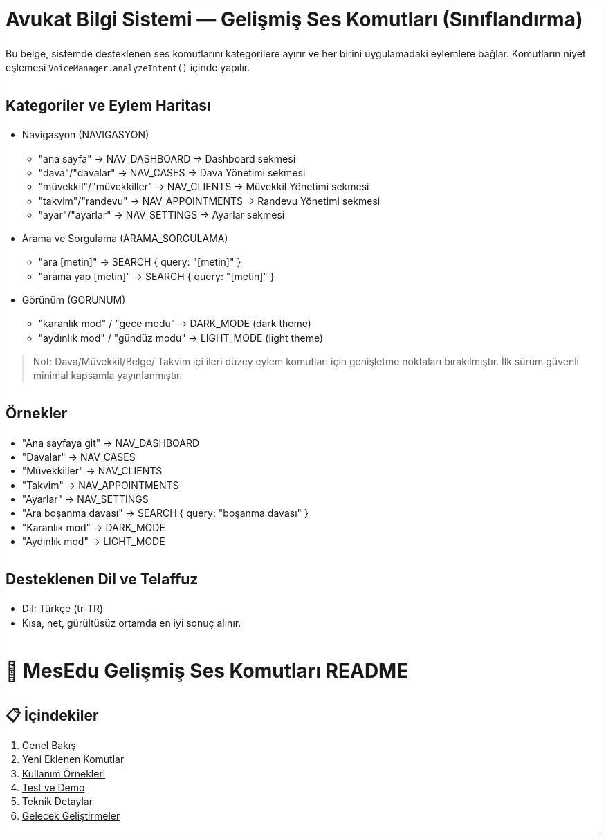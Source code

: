 # Avukat Bilgi Sistemi — Gelişmiş Ses Komutları (Sınıflandırma)

Bu belge, sistemde desteklenen ses komutlarını kategorilere ayırır ve her birini uygulamadaki eylemlere bağlar. Komutların niyet eşlemesi `VoiceManager.analyzeIntent()` içinde yapılır.

## Kategoriler ve Eylem Haritası

- Navigasyon (NAVIGASYON)
  - "ana sayfa" → NAV_DASHBOARD → Dashboard sekmesi
  - "dava"/"davalar" → NAV_CASES → Dava Yönetimi sekmesi
  - "müvekkil"/"müvekkiller" → NAV_CLIENTS → Müvekkil Yönetimi sekmesi
  - "takvim"/"randevu" → NAV_APPOINTMENTS → Randevu Yönetimi sekmesi
  - "ayar"/"ayarlar" → NAV_SETTINGS → Ayarlar sekmesi

- Arama ve Sorgulama (ARAMA_SORGULAMA)
  - "ara [metin]" → SEARCH { query: "[metin]" }
  - "arama yap [metin]" → SEARCH { query: "[metin]" }

- Görünüm (GORUNUM)
  - "karanlık mod" / "gece modu" → DARK_MODE (dark theme)
  - "aydınlık mod" / "gündüz modu" → LIGHT_MODE (light theme)

> Not: Dava/Müvekkil/Belge/ Takvim içi ileri düzey eylem komutları için genişletme noktaları bırakılmıştır. İlk sürüm güvenli minimal kapsamla yayınlanmıştır.

## Örnekler

- "Ana sayfaya git" → NAV_DASHBOARD
- "Davalar" → NAV_CASES
- "Müvekkiller" → NAV_CLIENTS
- "Takvim" → NAV_APPOINTMENTS
- "Ayarlar" → NAV_SETTINGS
- "Ara boşanma davası" → SEARCH { query: "boşanma davası" }
- "Karanlık mod" → DARK_MODE
- "Aydınlık mod" → LIGHT_MODE

## Desteklenen Dil ve Telaffuz

- Dil: Türkçe (tr-TR)
- Kısa, net, gürültüsüz ortamda en iyi sonuç alınır.

# 🎤 MesEdu Gelişmiş Ses Komutları README

## 📋 İçindekiler
1. [Genel Bakış](#genel-bakış)
2. [Yeni Eklenen Komutlar](#yeni-eklenen-komutlar)
3. [Kullanım Örnekleri](#kullanım-örnekleri)
4. [Test ve Demo](#test-ve-demo)
5. [Teknik Detaylar](#teknik-detaylar)
6. [Gelecek Geliştirmeler](#gelecek-geliştirmeler)

---